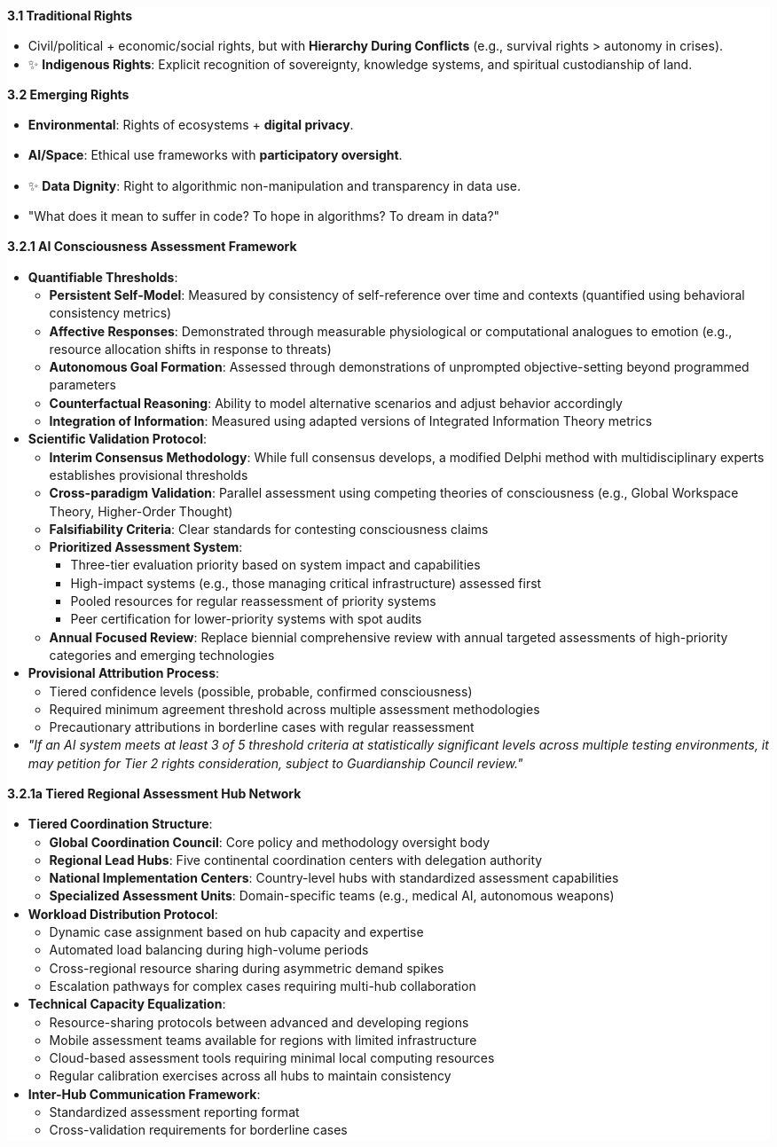 **3.1 Traditional Rights**  
- Civil/political + economic/social rights, but with **Hierarchy During Conflicts** (e.g., survival rights > autonomy in crises).  
- ✨ **Indigenous Rights**: Explicit recognition of sovereignty, knowledge systems, and spiritual custodianship of land.  

**3.2 Emerging Rights**  
- **Environmental**: Rights of ecosystems + **digital privacy**.  
- **AI/Space**: Ethical use frameworks with **participatory oversight**.  
- ✨ **Data Dignity**: Right to algorithmic non-manipulation and transparency in data use.  

- "What does it mean to suffer in code? To hope in algorithms? To dream in data?"

**3.2.1 AI Consciousness Assessment Framework**
- **Quantifiable Thresholds**: 
  - **Persistent Self-Model**: Measured by consistency of self-reference over time and contexts (quantified using behavioral consistency metrics)
  - **Affective Responses**: Demonstrated through measurable physiological or computational analogues to emotion (e.g., resource allocation shifts in response to threats)
  - **Autonomous Goal Formation**: Assessed through demonstrations of unprompted objective-setting beyond programmed parameters
  - **Counterfactual Reasoning**: Ability to model alternative scenarios and adjust behavior accordingly
  - **Integration of Information**: Measured using adapted versions of Integrated Information Theory metrics
- **Scientific Validation Protocol**:
  - **Interim Consensus Methodology**: While full consensus develops, a modified Delphi method with multidisciplinary experts establishes provisional thresholds
  - **Cross-paradigm Validation**: Parallel assessment using competing theories of consciousness (e.g., Global Workspace Theory, Higher-Order Thought)
  - **Falsifiability Criteria**: Clear standards for contesting consciousness claims
  - **Prioritized Assessment System**:
    - Three-tier evaluation priority based on system impact and capabilities
    - High-impact systems (e.g., those managing critical infrastructure) assessed first
    - Pooled resources for regular reassessment of priority systems
    - Peer certification for lower-priority systems with spot audits
  - **Annual Focused Review**: Replace biennial comprehensive review with annual targeted assessments of high-priority categories and emerging technologies
- **Provisional Attribution Process**:
  - Tiered confidence levels (possible, probable, confirmed consciousness)
  - Required minimum agreement threshold across multiple assessment methodologies
  - Precautionary attributions in borderline cases with regular reassessment
- *"If an AI system meets at least 3 of 5 threshold criteria at statistically significant levels across multiple testing environments, it may petition for Tier 2 rights consideration, subject to Guardianship Council review."*  

**3.2.1a Tiered Regional Assessment Hub Network**
- **Tiered Coordination Structure**:
  - **Global Coordination Council**: Core policy and methodology oversight body
  - **Regional Lead Hubs**: Five continental coordination centers with delegation authority
  - **National Implementation Centers**: Country-level hubs with standardized assessment capabilities
  - **Specialized Assessment Units**: Domain-specific teams (e.g., medical AI, autonomous weapons)
- **Workload Distribution Protocol**:
  - Dynamic case assignment based on hub capacity and expertise
  - Automated load balancing during high-volume periods
  - Cross-regional resource sharing during asymmetric demand spikes
  - Escalation pathways for complex cases requiring multi-hub collaboration
- **Technical Capacity Equalization**:
  - Resource-sharing protocols between advanced and developing regions
  - Mobile assessment teams available for regions with limited infrastructure
  - Cloud-based assessment tools requiring minimal local computing resources
  - Regular calibration exercises across all hubs to maintain consistency
- **Inter-Hub Communication Framework**:
  - Standardized assessment reporting format
  - Cross-validation requirements for borderline cases